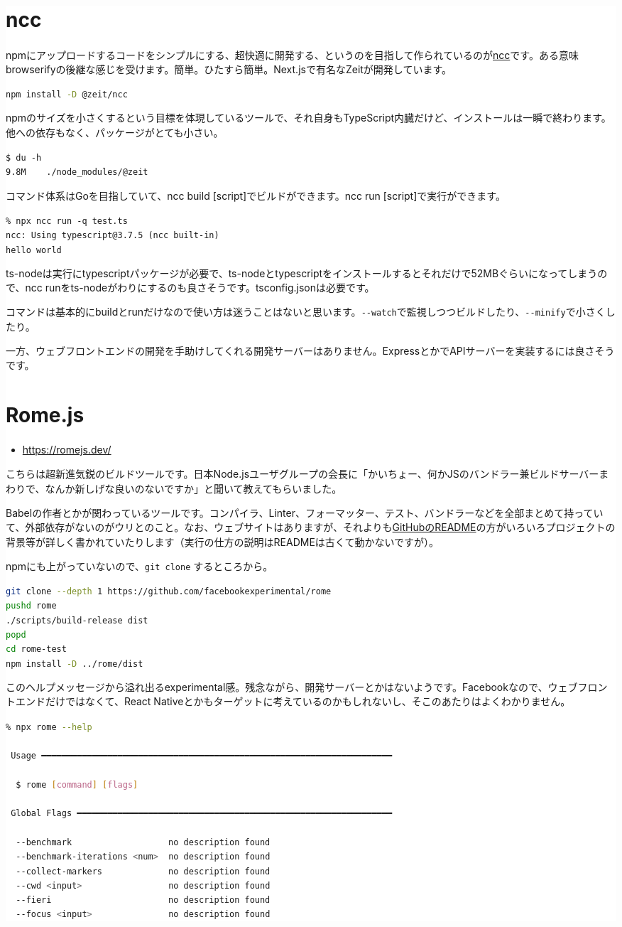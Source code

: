 # ncc

npmにアップロードするコードをシンプルにする、超快適に開発する、というのを目指して作られているのが[ncc](https://www.npmjs.com/package/@zeit/ncc)です。ある意味browserifyの後継な感じを受けます。簡単。ひたすら簡単。Next.jsで有名なZeitが開発しています。

```sh
npm install -D @zeit/ncc
```

npmのサイズを小さくするという目標を体現しているツールで、それ自身もTypeScript内臓だけど、インストールは一瞬で終わります。他への依存もなく、パッケージがとても小さい。

```
$ du -h
9.8M	./node_modules/@zeit
```

コマンド体系はGoを目指していて、ncc build [script]でビルドができます。ncc run [script]で実行ができます。

```
% npx ncc run -q test.ts
ncc: Using typescript@3.7.5 (ncc built-in)
hello world
```

ts-nodeは実行にtypescriptパッケージが必要で、ts-nodeとtypescriptをインストールするとそれだけで52MBぐらいになってしまうので、ncc runをts-nodeがわりにするのも良さそうです。tsconfig.jsonは必要です。

コマンドは基本的にbuildとrunだけなので使い方は迷うことはないと思います。``--watch``で監視しつつビルドしたり、``--minify``で小さくしたり。

一方、ウェブフロントエンドの開発を手助けしてくれる開発サーバーはありません。ExpressとかでAPIサーバーを実装するには良さそうです。

# Rome.js

* https://romejs.dev/

こちらは超新進気鋭のビルドツールです。日本Node.jsユーザグループの会長に「かいちょー、何かJSのバンドラー兼ビルドサーバーまわりで、なんか新しげな良いのないですか」と聞いて教えてもらいました。

Babelの作者とかが関わっているツールです。コンパイラ、Linter、フォーマッター、テスト、バンドラーなどを全部まとめて持っていて、外部依存がないのがウリとのこと。なお、ウェブサイトはありますが、それよりも[GitHubのREADME](https://github.com/facebookexperimental/rome)の方がいろいろプロジェクトの背景等が詳しく書かれていたりします（実行の仕方の説明はREADMEは古くて動かないですが）。

npmにも上がっていないので、`git clone` するところから。

```bash
git clone --depth 1 https://github.com/facebookexperimental/rome
pushd rome
./scripts/build-release dist
popd
cd rome-test
npm install -D ../rome/dist
```

このヘルプメッセージから溢れ出るexperimental感。残念ながら、開発サーバーとかはないようです。Facebookなので、ウェブフロントエンドだけではなくて、React Nativeとかもターゲットに考えているのかもしれないし、そこのあたりはよくわかりません。

```sh
% npx rome --help

 Usage ━━━━━━━━━━━━━━━━━━━━━━━━━━━━━━━━━━━━━━━━━━━━━━━━━━━━━━━━━━━━━━━━━━━━━

  $ rome [command] [flags]

 Global Flags ━━━━━━━━━━━━━━━━━━━━━━━━━━━━━━━━━━━━━━━━━━━━━━━━━━━━━━━━━━━━━━

  --benchmark                   no description found
  --benchmark-iterations <num>  no description found
  --collect-markers             no description found
  --cwd <input>                 no description found
  --fieri                       no description found
  --focus <input>               no description found
```